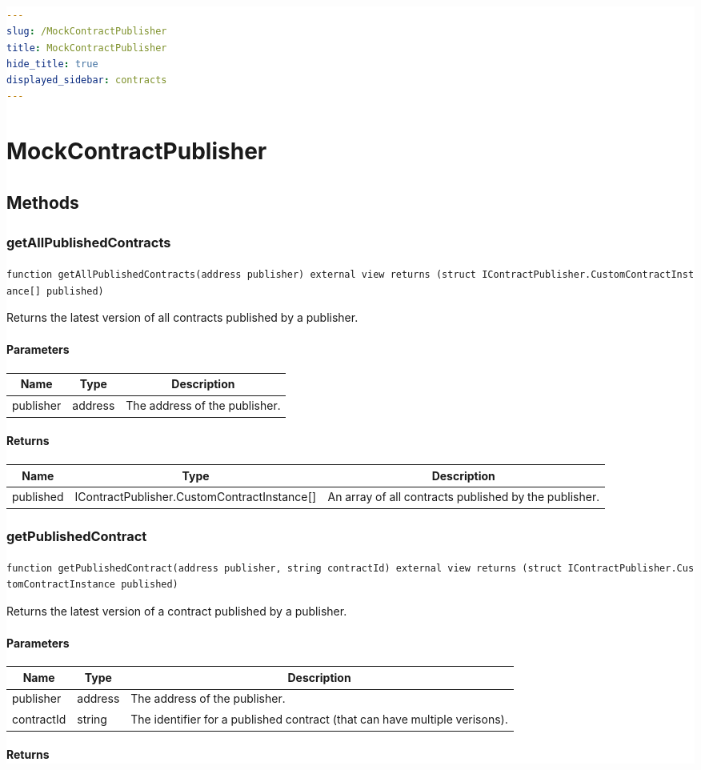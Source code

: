 ```yaml
---
slug: /MockContractPublisher
title: MockContractPublisher
hide_title: true
displayed_sidebar: contracts
---
```


# MockContractPublisher

## Methods

### getAllPublishedContracts

```solidity
function getAllPublishedContracts(address publisher) external view returns (struct IContractPublisher.CustomContractInstance[] published)
```

Returns the latest version of all contracts published by a publisher.

#### Parameters

| Name      | Type    | Description                   |
| --------- | ------- | ----------------------------- |
| publisher | address | The address of the publisher. |

#### Returns

| Name      | Type                                        | Description                                           |
| --------- | ------------------------------------------- | ----------------------------------------------------- |
| published | IContractPublisher.CustomContractInstance[] | An array of all contracts published by the publisher. |

### getPublishedContract

```solidity
function getPublishedContract(address publisher, string contractId) external view returns (struct IContractPublisher.CustomContractInstance published)
```

Returns the latest version of a contract published by a publisher.

#### Parameters

| Name       | Type    | Description                                                                |
| ---------- | ------- | -------------------------------------------------------------------------- |
| publisher  | address | The address of the publisher.                                              |
| contractId | string  | The identifier for a published contract (that can have multiple verisons). |

#### Returns
